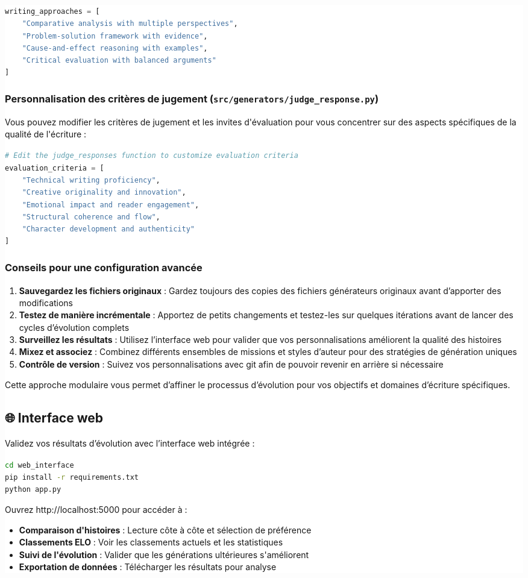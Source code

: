 ```python
writing_approaches = [
    "Comparative analysis with multiple perspectives",
    "Problem-solution framework with evidence",
    "Cause-and-effect reasoning with examples",
    "Critical evaluation with balanced arguments"
]
```
### Personnalisation des critères de jugement (`src/generators/judge_response.py`)

Vous pouvez modifier les critères de jugement et les invites d'évaluation pour vous concentrer sur des aspects spécifiques de la qualité de l'écriture :


```python
# Edit the judge_responses function to customize evaluation criteria
evaluation_criteria = [
    "Technical writing proficiency",
    "Creative originality and innovation", 
    "Emotional impact and reader engagement",
    "Structural coherence and flow",
    "Character development and authenticity"
]
```
### Conseils pour une configuration avancée

1. **Sauvegardez les fichiers originaux** : Gardez toujours des copies des fichiers générateurs originaux avant d’apporter des modifications
2. **Testez de manière incrémentale** : Apportez de petits changements et testez-les sur quelques itérations avant de lancer des cycles d’évolution complets
3. **Surveillez les résultats** : Utilisez l’interface web pour valider que vos personnalisations améliorent la qualité des histoires
4. **Mixez et associez** : Combinez différents ensembles de missions et styles d’auteur pour des stratégies de génération uniques
5. **Contrôle de version** : Suivez vos personnalisations avec git afin de pouvoir revenir en arrière si nécessaire

Cette approche modulaire vous permet d’affiner le processus d’évolution pour vos objectifs et domaines d’écriture spécifiques.

## 🌐 Interface web

Validez vos résultats d’évolution avec l’interface web intégrée :


```bash
cd web_interface
pip install -r requirements.txt
python app.py
```
Ouvrez http://localhost:5000 pour accéder à :

- **Comparaison d'histoires** : Lecture côte à côte et sélection de préférence
- **Classements ELO** : Voir les classements actuels et les statistiques
- **Suivi de l'évolution** : Valider que les générations ultérieures s'améliorent
- **Exportation de données** : Télécharger les résultats pour analyse
